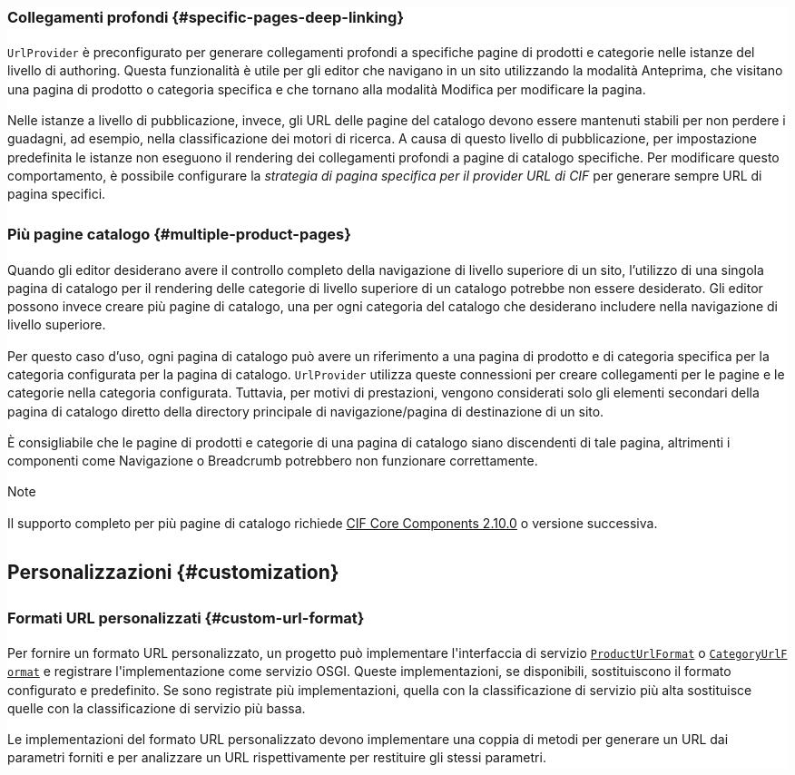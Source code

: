 ### Collegamenti profondi {#specific-pages-deep-linking}

`UrlProvider` è preconfigurato per generare collegamenti profondi a specifiche pagine di prodotti e categorie nelle istanze del livello di authoring. Questa funzionalità è utile per gli editor che navigano in un sito utilizzando la modalità Anteprima, che visitano una pagina di prodotto o categoria specifica e che tornano alla modalità Modifica per modificare la pagina.

Nelle istanze a livello di pubblicazione, invece, gli URL delle pagine del catalogo devono essere mantenuti stabili per non perdere i guadagni, ad esempio, nella classificazione dei motori di ricerca. A causa di questo livello di pubblicazione, per impostazione predefinita le istanze non eseguono il rendering dei collegamenti profondi a pagine di catalogo specifiche. Per modificare questo comportamento, è possibile configurare la _strategia di pagina specifica per il provider URL di CIF_ per generare sempre URL di pagina specifici.

### Più pagine catalogo {#multiple-product-pages}

Quando gli editor desiderano avere il controllo completo della navigazione di livello superiore di un sito, l’utilizzo di una singola pagina di catalogo per il rendering delle categorie di livello superiore di un catalogo potrebbe non essere desiderato. Gli editor possono invece creare più pagine di catalogo, una per ogni categoria del catalogo che desiderano includere nella navigazione di livello superiore.

Per questo caso d’uso, ogni pagina di catalogo può avere un riferimento a una pagina di prodotto e di categoria specifica per la categoria configurata per la pagina di catalogo. `UrlProvider` utilizza queste connessioni per creare collegamenti per le pagine e le categorie nella categoria configurata. Tuttavia, per motivi di prestazioni, vengono considerati solo gli elementi secondari della pagina di catalogo diretto della directory principale di navigazione/pagina di destinazione di un sito.

È consigliabile che le pagine di prodotti e categorie di una pagina di catalogo siano discendenti di tale pagina, altrimenti i componenti come Navigazione o Breadcrumb potrebbero non funzionare correttamente.

>[!NOTE]
>
> Il supporto completo per più pagine di catalogo richiede [CIF Core Components 2.10.0](https://github.com/adobe/aem-core-cif-components/releases/tag/core-cif-components-reactor-2.10.0) o versione successiva.

## Personalizzazioni {#customization}

### Formati URL personalizzati {#custom-url-format}

Per fornire un formato URL personalizzato, un progetto può implementare l&#39;interfaccia di servizio [`ProductUrlFormat`](https://javadoc.io/doc/com.adobe.commerce.cif/core-cif-components-core/latest/com/adobe/cq/commerce/core/components/services/urls/ProductUrlFormat.html) o [`CategoryUrlFormat`](https://javadoc.io/doc/com.adobe.commerce.cif/core-cif-components-core/latest/com/adobe/cq/commerce/core/components/services/urls/CategoryUrlFormat.html) e registrare l&#39;implementazione come servizio OSGI. Queste implementazioni, se disponibili, sostituiscono il formato configurato e predefinito. Se sono registrate più implementazioni, quella con la classificazione di servizio più alta sostituisce quelle con la classificazione di servizio più bassa.

Le implementazioni del formato URL personalizzato devono implementare una coppia di metodi per generare un URL dai parametri forniti e per analizzare un URL rispettivamente per restituire gli stessi parametri.
